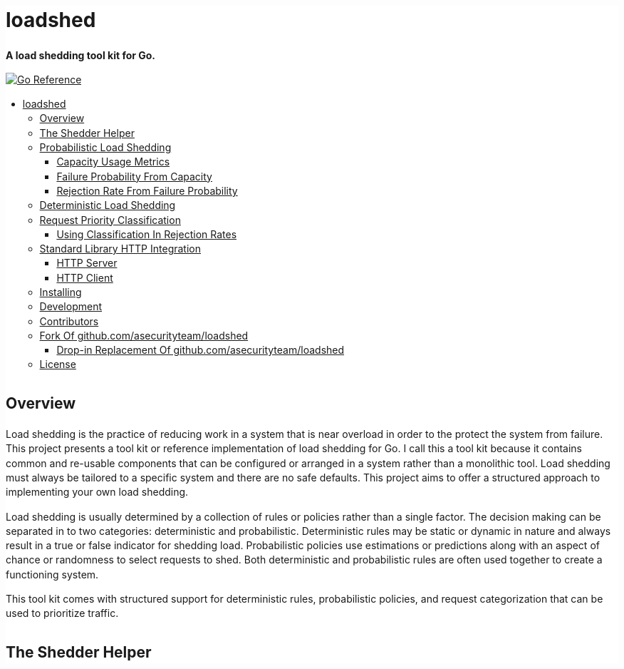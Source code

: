 # loadshed

**A load shedding tool kit for Go.**

[![Go Reference](https://pkg.go.dev/badge/github.com/kevinconway/loadshed/v2.svg)](https://pkg.go.dev/github.com/kevinconway/loadshed/v2)

- [loadshed](#loadshed)
  - [Overview](#overview)
  - [The Shedder Helper](#the-shedder-helper)
  - [Probabilistic Load Shedding](#probabilistic-load-shedding)
    - [Capacity Usage Metrics](#capacity-usage-metrics)
    - [Failure Probability From Capacity](#failure-probability-from-capacity)
    - [Rejection Rate From Failure Probability](#rejection-rate-from-failure-probability)
  - [Deterministic Load Shedding](#deterministic-load-shedding)
  - [Request Priority Classification](#request-priority-classification)
    - [Using Classification In Rejection Rates](#using-classification-in-rejection-rates)
  - [Standard Library HTTP Integration](#standard-library-http-integration)
    - [HTTP Server](#http-server)
    - [HTTP Client](#http-client)
  - [Installing](#installing)
  - [Development](#development)
  - [Contributors](#contributors)
  - [Fork Of github.com/asecurityteam/loadshed](#fork-of-githubcomasecurityteamloadshed)
    - [Drop-in Replacement Of github.com/asecurityteam/loadshed](#drop-in-replacement-of-githubcomasecurityteamloadshed)
  - [License](#license)

## Overview

Load shedding is the practice of reducing work in a system that is near
overload in order to the protect the system from failure. This project presents
a tool kit or reference implementation of load shedding for Go. I call this a
tool kit because it contains common and re-usable components that can be
configured or arranged in a system rather than a monolithic tool. Load shedding
must always be tailored to a specific system and there are no safe defaults.
This project aims to offer a structured approach to implementing your own load
shedding.

Load shedding is usually determined by a collection of rules or policies rather
than a single factor. The decision making can be separated in to two categories:
deterministic and probabilistic. Deterministic rules may be static or dynamic
in nature and always result in a true or false indicator for shedding load.
Probabilistic policies use estimations or predictions along with an aspect of
chance or randomness to select requests to shed. Both deterministic and
probabilistic rules are often used together to create a functioning system.

This tool kit comes with structured support for deterministic rules,
probabilistic policies, and request categorization that can be used to
prioritize traffic.

## The Shedder Helper
